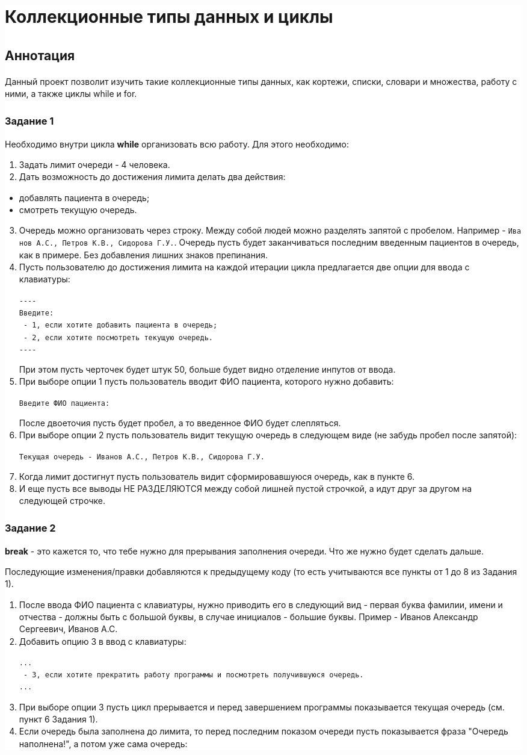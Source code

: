 # Коллекционные типы данных и циклы

## Аннотация

Данный проект позволит изучить такие коллекционные типы данных, как кортежи, списки, словари и множества, работу с ними, а также циклы while и for.


### Задание 1

Необходимо внутри  цикла **while** организовать всю работу. Для этого необходимо:
1. Задать лимит очереди - 4 человека.
2. Дать возможность до достижения лимита делать два действия:
- добавлять пациента в очередь;
- смотреть текущую очередь.
3. Очередь можно организовать через строку. Между собой людей можно разделять запятой с пробелом.
Например - `Иванов А.С., Петров К.В., Сидорова Г.У.`. Очередь пусть будет заканчиваться последним введенным пациентов в очередь, как в примере. Без добавления лишних знаков препинания.
4. Пусть пользователю до достижения лимита на каждой итерации цикла предлагается две опции для ввода с клавиатуры:
    ```
    ----
    Введите:
     - 1, если хотите добавить пациента в очередь;
     - 2, если хотите посмотреть текущую очередь.
    ----
    ```
   При этом пусть черточек будет штук 50, больше будет видно отделение инпутов от ввода.
5. При выборе опции 1 пусть пользователь вводит ФИО пациента, которого нужно добавить:
    ```
    Введите ФИО пациента: 
    ```
   После двоеточия пусть будет пробел, а то введенное ФИО будет слепляться.
6. При выборе опции 2 пусть пользователь видит текущую очередь в следующем виде (не забудь пробел после запятой):
    ```
    Текущая очередь - Иванов А.С., Петров К.В., Сидорова Г.У.
    ```
7. Когда лимит достигнут пусть пользователь видит сформировавшуюся очередь, как в пункте 6.
8. И еще пусть все выводы НЕ РАЗДЕЛЯЮТСЯ между собой лишней пустой строчкой, а идут друг за другом на следующей строчке.


### Задание 2

**break** - это кажется то, что тебе нужно для прерывания заполнения очереди. Что же нужно будет сделать дальше.

Последующие изменения/правки добавляются к предыдущему коду (то есть учитываются все пункты от 1 до 8 из Задания 1).
1. После ввода ФИО пациента с клавиатуры, нужно приводить его в следующий вид - первая буква фамилии, имени и отчества - должны быть с большой буквы,
в случае инициалов - большие буквы. Пример - Иванов Александр Сергеевич, Иванов А.С.
2. Добавить опцию 3 в ввод с клавиатуры:
    ```
    ...
     - 3, если хотите прекратить работу программы и посмотреть получившуюся очередь.
    ...
    ```
3. При выборе опции 3 пусть цикл прерывается и перед завершением программы показывается текущая очередь (см. пункт 6 Задания 1).
4. Если очередь была заполнена до лимита, то перед последним показом очереди пусть показывается фраза "Очередь наполнена!", а потом уже сама очередь: